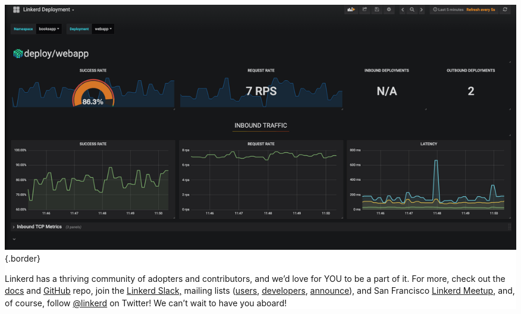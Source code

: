 ![linkerd deployment](deployment.png "linkerd deployment")
{.border}

Linkerd has a thriving community of adopters and contributors, and we’d love for YOU to be a part of it. For more, check out the [docs](/docs/) and [GitHub](https://github.com/linkerd/linkerd) repo, join the [Linkerd Slack,](https://slack.linkerd.io/) mailing lists ([users](https://lists.cncf.io/g/cncf-linkerd-users), [developers](https://lists.cncf.io/g/cncf-linkerd-dev), [announce](https://lists.cncf.io/g/cncf-linkerd-announce)), and San Francisco [Linkerd Meetup](https://www.meetup.com/San-Francisco-Linkerd-Meetup/), and, of course, follow [@linkerd](https://twitter.com/linkerd) on Twitter! We can’t wait to have you aboard!
